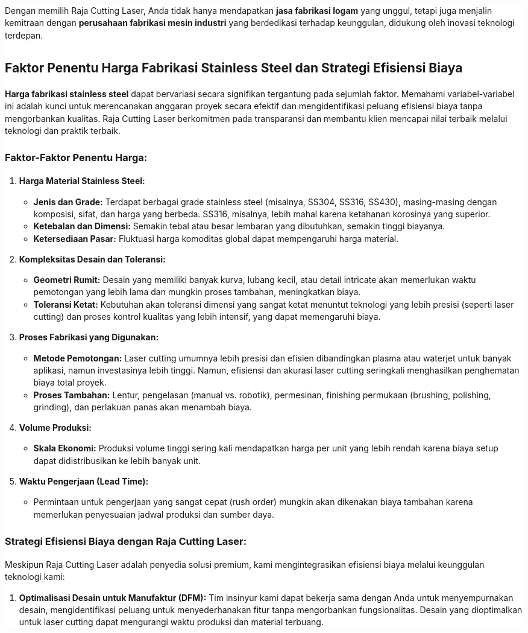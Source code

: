 Dengan memilih Raja Cutting Laser, Anda tidak hanya mendapatkan **jasa fabrikasi logam** yang unggul, tetapi juga menjalin kemitraan dengan **perusahaan fabrikasi mesin industri** yang berdedikasi terhadap keunggulan, didukung oleh inovasi teknologi terdepan.

## Faktor Penentu Harga Fabrikasi Stainless Steel dan Strategi Efisiensi Biaya

**Harga fabrikasi stainless steel** dapat bervariasi secara signifikan tergantung pada sejumlah faktor. Memahami variabel-variabel ini adalah kunci untuk merencanakan anggaran proyek secara efektif dan mengidentifikasi peluang efisiensi biaya tanpa mengorbankan kualitas. Raja Cutting Laser berkomitmen pada transparansi dan membantu klien mencapai nilai terbaik melalui teknologi dan praktik terbaik.

### Faktor-Faktor Penentu Harga:

1.  **Harga Material Stainless Steel:**
    *   **Jenis dan Grade:** Terdapat berbagai grade stainless steel (misalnya, SS304, SS316, SS430), masing-masing dengan komposisi, sifat, dan harga yang berbeda. SS316, misalnya, lebih mahal karena ketahanan korosinya yang superior.
    *   **Ketebalan dan Dimensi:** Semakin tebal atau besar lembaran yang dibutuhkan, semakin tinggi biayanya.
    *   **Ketersediaan Pasar:** Fluktuasi harga komoditas global dapat mempengaruhi harga material.

2.  **Kompleksitas Desain dan Toleransi:**
    *   **Geometri Rumit:** Desain yang memiliki banyak kurva, lubang kecil, atau detail intricate akan memerlukan waktu pemotongan yang lebih lama dan mungkin proses tambahan, meningkatkan biaya.
    *   **Toleransi Ketat:** Kebutuhan akan toleransi dimensi yang sangat ketat menuntut teknologi yang lebih presisi (seperti laser cutting) dan proses kontrol kualitas yang lebih intensif, yang dapat memengaruhi biaya.

3.  **Proses Fabrikasi yang Digunakan:**
    *   **Metode Pemotongan:** Laser cutting umumnya lebih presisi dan efisien dibandingkan plasma atau waterjet untuk banyak aplikasi, namun investasinya lebih tinggi. Namun, efisiensi dan akurasi laser cutting seringkali menghasilkan penghematan biaya total proyek.
    *   **Proses Tambahan:** Lentur, pengelasan (manual vs. robotik), permesinan, finishing permukaan (brushing, polishing, grinding), dan perlakuan panas akan menambah biaya.

4.  **Volume Produksi:**
    *   **Skala Ekonomi:** Produksi volume tinggi sering kali mendapatkan harga per unit yang lebih rendah karena biaya setup dapat didistribusikan ke lebih banyak unit.

5.  **Waktu Pengerjaan (Lead Time):**
    *   Permintaan untuk pengerjaan yang sangat cepat (rush order) mungkin akan dikenakan biaya tambahan karena memerlukan penyesuaian jadwal produksi dan sumber daya.

### Strategi Efisiensi Biaya dengan Raja Cutting Laser:

Meskipun Raja Cutting Laser adalah penyedia solusi premium, kami mengintegrasikan efisiensi biaya melalui keunggulan teknologi kami:

1.  **Optimalisasi Desain untuk Manufaktur (DFM):** Tim insinyur kami dapat bekerja sama dengan Anda untuk menyempurnakan desain, mengidentifikasi peluang untuk menyederhanakan fitur tanpa mengorbankan fungsionalitas. Desain yang dioptimalkan untuk laser cutting dapat mengurangi waktu produksi dan material terbuang.
